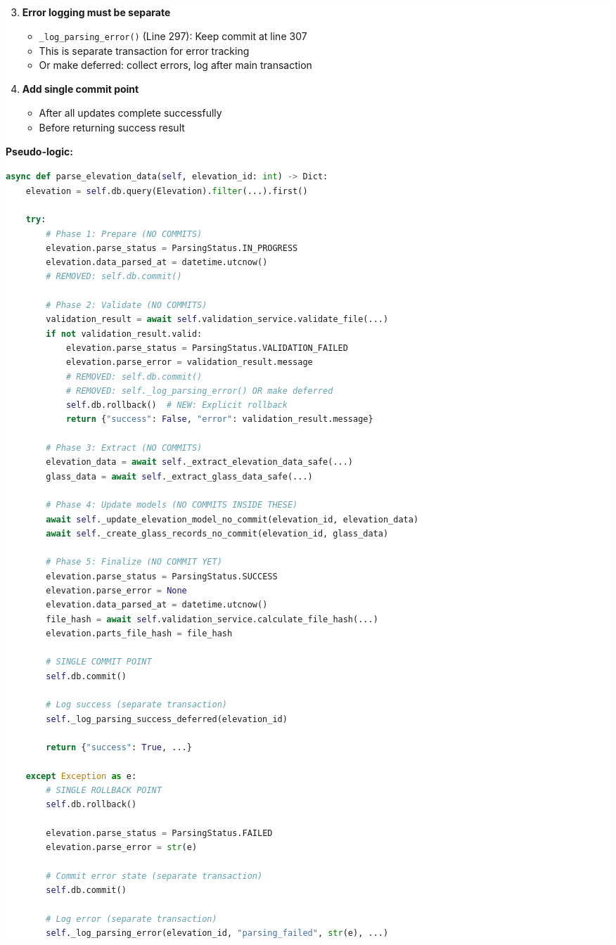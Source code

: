 3. **Error logging must be separate**
   - `_log_parsing_error()` (Line 297): Keep commit at line 307
   - This is separate transaction for error tracking
   - Or make deferred: collect errors, log after main transaction

4. **Add single commit point**
   - After all updates complete successfully
   - Before returning success result

**Pseudo-logic:**
```python
async def parse_elevation_data(self, elevation_id: int) -> Dict:
    elevation = self.db.query(Elevation).filter(...).first()
    
    try:
        # Phase 1: Prepare (NO COMMITS)
        elevation.parse_status = ParsingStatus.IN_PROGRESS
        elevation.data_parsed_at = datetime.utcnow()
        # REMOVED: self.db.commit()
        
        # Phase 2: Validate (NO COMMITS)
        validation_result = await self.validation_service.validate_file(...)
        if not validation_result.valid:
            elevation.parse_status = ParsingStatus.VALIDATION_FAILED
            elevation.parse_error = validation_result.message
            # REMOVED: self.db.commit()
            # REMOVED: self._log_parsing_error() OR make deferred
            self.db.rollback()  # NEW: Explicit rollback
            return {"success": False, "error": validation_result.message}
        
        # Phase 3: Extract (NO COMMITS)
        elevation_data = await self._extract_elevation_data_safe(...)
        glass_data = await self._extract_glass_data_safe(...)
        
        # Phase 4: Update models (NO COMMITS INSIDE THESE)
        await self._update_elevation_model_no_commit(elevation_id, elevation_data)
        await self._create_glass_records_no_commit(elevation_id, glass_data)
        
        # Phase 5: Finalize (NO COMMIT YET)
        elevation.parse_status = ParsingStatus.SUCCESS
        elevation.parse_error = None
        elevation.data_parsed_at = datetime.utcnow()
        file_hash = await self.validation_service.calculate_file_hash(...)
        elevation.parts_file_hash = file_hash
        
        # SINGLE COMMIT POINT
        self.db.commit()
        
        # Log success (separate transaction)
        self._log_parsing_success_deferred(elevation_id)
        
        return {"success": True, ...}
        
    except Exception as e:
        # SINGLE ROLLBACK POINT
        self.db.rollback()
        
        elevation.parse_status = ParsingStatus.FAILED
        elevation.parse_error = str(e)
        
        # Commit error state (separate transaction)
        self.db.commit()
        
        # Log error (separate transaction)
        self._log_parsing_error(elevation_id, "parsing_failed", str(e), ...)
```